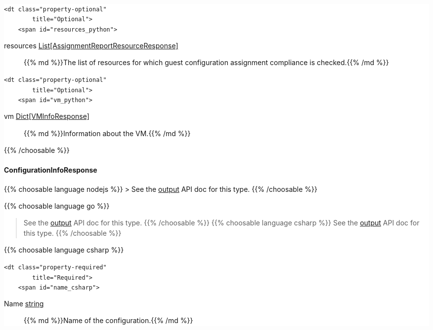     <dt class="property-optional"
            title="Optional">
        <span id="resources_python">
<a href="#resources_python" style="color: inherit; text-decoration: inherit;">resources</a>
</span> 
        <span class="property-indicator"></span>
        <span class="property-type"><a href="#assignmentreportresourceresponse">List[Assignment<wbr>Report<wbr>Resource<wbr>Response]</a></span>
    </dt>
    <dd>{{% md %}}The list of resources for which guest configuration assignment compliance is checked.{{% /md %}}</dd>

    <dt class="property-optional"
            title="Optional">
        <span id="vm_python">
<a href="#vm_python" style="color: inherit; text-decoration: inherit;">vm</a>
</span> 
        <span class="property-indicator"></span>
        <span class="property-type"><a href="#vminforesponse">Dict[VMInfo<wbr>Response]</a></span>
    </dt>
    <dd>{{% md %}}Information about the VM.{{% /md %}}</dd>

</dl>
{{% /choosable %}}





<h4 id="configurationinforesponse">Configuration<wbr>Info<wbr>Response</h4>
{{% choosable language nodejs %}}
> See the   <a href="/docs/reference/pkg/nodejs/pulumi/azure-nextgen/types/output/#ConfigurationInfoResponse">output</a> API doc for this type.
{{% /choosable %}}

{{% choosable language go %}}
> See the   <a href="https://pkg.go.dev/github.com/pulumi/pulumi-azure-nextgen/sdk/go/azure-nextgen/hybridcompute?tab=doc#ConfigurationInfoResponseOutput">output</a> API doc for this type.
{{% /choosable %}}
{{% choosable language csharp %}}
> See the   <a href="/docs/reference/pkg/dotnet/Pulumi.AzureNextGen/Pulumi.AzureNextGen.Hybridcompute.Outputs.ConfigurationInfoResponse.html">output</a> API doc for this type.
{{% /choosable %}}




{{% choosable language csharp %}}
<dl class="resources-properties">

    <dt class="property-required"
            title="Required">
        <span id="name_csharp">
<a href="#name_csharp" style="color: inherit; text-decoration: inherit;">Name</a>
</span> 
        <span class="property-indicator"></span>
        <span class="property-type"><a href="https://docs.microsoft.com/en-us/dotnet/csharp/language-reference/builtin-types/built-in-types">string</a></span>
    </dt>
    <dd>{{% md %}}Name of the configuration.{{% /md %}}</dd>

